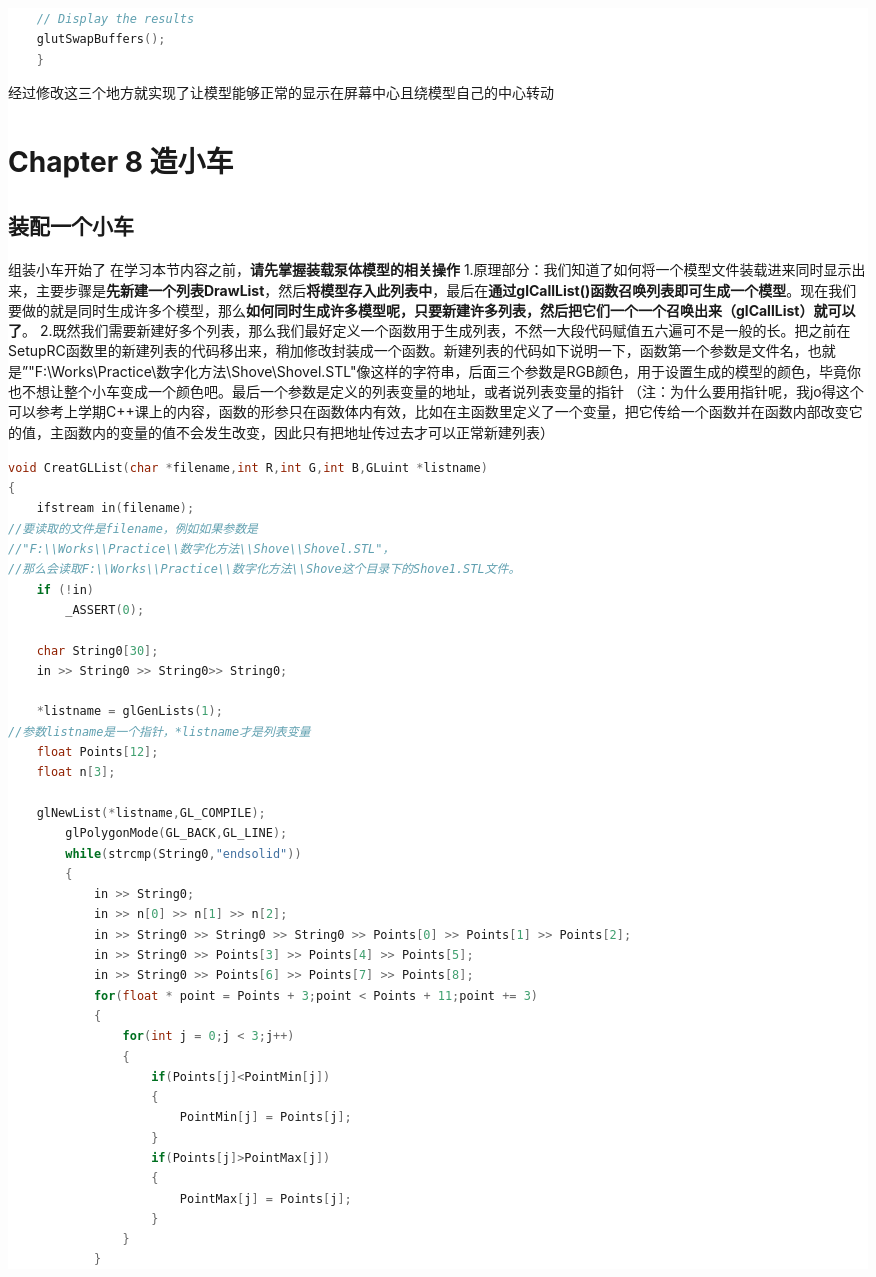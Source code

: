 ```c
	// Display the results
	glutSwapBuffers();
	}
```

经过修改这三个地方就实现了让模型能够正常的显示在屏幕中心且绕模型自己的中心转动

#  Chapter 8 造小车

##  装配一个小车

组装小车开始了
在学习本节内容之前，**请先掌握装载泵体模型的相关操作**
1.原理部分：我们知道了如何将一个模型文件装载进来同时显示出来，主要步骤是**先新建一个列表DrawList**，然后**将模型存入此列表中**，最后在**通过glCallList()函数召唤列表即可生成一个模型**。现在我们要做的就是同时生成许多个模型，那么**如何同时生成许多模型呢，只要新建许多列表，然后把它们一个一个召唤出来（glCallList）就可以了**。
2.既然我们需要新建好多个列表，那么我们最好定义一个函数用于生成列表，不然一大段代码赋值五六遍可不是一般的长。把之前在SetupRC函数里的新建列表的代码移出来，稍加修改封装成一个函数。新建列表的代码如下说明一下，函数第一个参数是文件名，也就是”"F:\\Works\\Practice\\数字化方法\\Shove\\Shovel.STL"像这样的字符串，后面三个参数是RGB颜色，用于设置生成的模型的颜色，毕竟你也不想让整个小车变成一个颜色吧。最后一个参数是定义的列表变量的地址，或者说列表变量的指针
（注：为什么要用指针呢，我jo得这个可以参考上学期C++课上的内容，函数的形参只在函数体内有效，比如在主函数里定义了一个变量，把它传给一个函数并在函数内部改变它的值，主函数内的变量的值不会发生改变，因此只有把地址传过去才可以正常新建列表）

```c
void CreatGLList(char *filename,int R,int G,int B,GLuint *listname)
{
	ifstream in(filename);
//要读取的文件是filename，例如如果参数是
//"F:\\Works\\Practice\\数字化方法\\Shove\\Shovel.STL"，
//那么会读取F:\\Works\\Practice\\数字化方法\\Shove这个目录下的Shove1.STL文件。
	if (!in)
		_ASSERT(0);
	
	char String0[30];
	in >> String0 >> String0>> String0;

	*listname = glGenLists(1);
//参数listname是一个指针，*listname才是列表变量
	float Points[12];
	float n[3];

	glNewList(*listname,GL_COMPILE);
		glPolygonMode(GL_BACK,GL_LINE);
		while(strcmp(String0,"endsolid"))
		{
			in >> String0;
			in >> n[0] >> n[1] >> n[2];
			in >> String0 >> String0 >> String0 >> Points[0] >> Points[1] >> Points[2];
			in >> String0 >> Points[3] >> Points[4] >> Points[5];
			in >> String0 >> Points[6] >> Points[7] >> Points[8];
			for(float * point = Points + 3;point < Points + 11;point += 3)
			{
				for(int j = 0;j < 3;j++)
				{
					if(Points[j]<PointMin[j])
					{
						PointMin[j] = Points[j];
					}
					if(Points[j]>PointMax[j])
					{
						PointMax[j] = Points[j];
					}
				}
			}

```